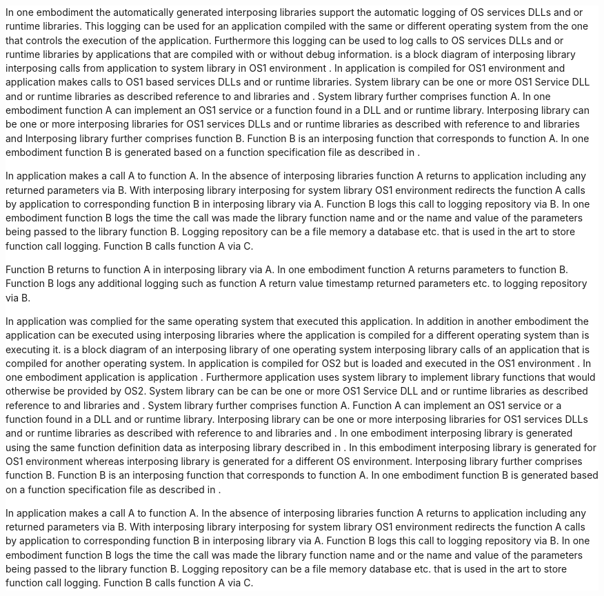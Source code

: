 In one embodiment the automatically generated interposing libraries support the automatic logging of OS services DLLs and or runtime libraries. This logging can be used for an application compiled with the same or different operating system from the one that controls the execution of the application. Furthermore this logging can be used to log calls to OS services DLLs and or runtime libraries by applications that are compiled with or without debug information. is a block diagram of interposing library interposing calls from application to system library in OS1 environment . In application is compiled for OS1 environment and application makes calls to OS1 based services DLLs and or runtime libraries. System library can be one or more OS1 Service DLL and or runtime libraries as described reference to and libraries and . System library further comprises function A. In one embodiment function A can implement an OS1 service or a function found in a DLL and or runtime library. Interposing library can be one or more interposing libraries for OS1 services DLLs and or runtime libraries as described with reference to and libraries and Interposing library further comprises function B. Function B is an interposing function that corresponds to function A. In one embodiment function B is generated based on a function specification file as described in .

In application makes a call A to function A. In the absence of interposing libraries function A returns to application including any returned parameters via B. With interposing library interposing for system library OS1 environment redirects the function A calls by application to corresponding function B in interposing library via A. Function B logs this call to logging repository via B. In one embodiment function B logs the time the call was made the library function name and or the name and value of the parameters being passed to the library function B. Logging repository can be a file memory a database etc. that is used in the art to store function call logging. Function B calls function A via C.

Function B returns to function A in interposing library via A. In one embodiment function A returns parameters to function B. Function B logs any additional logging such as function A return value timestamp returned parameters etc. to logging repository via B.

In application was complied for the same operating system that executed this application. In addition in another embodiment the application can be executed using interposing libraries where the application is compiled for a different operating system than is executing it. is a block diagram of an interposing library of one operating system interposing library calls of an application that is compiled for another operating system. In application is compiled for OS2 but is loaded and executed in the OS1 environment . In one embodiment application is application . Furthermore application uses system library to implement library functions that would otherwise be provided by OS2. System library can be can be one or more OS1 Service DLL and or runtime libraries as described reference to and libraries and . System library further comprises function A. Function A can implement an OS1 service or a function found in a DLL and or runtime library. Interposing library can be one or more interposing libraries for OS1 services DLLs and or runtime libraries as described with reference to and libraries and . In one embodiment interposing library is generated using the same function definition data as interposing library described in . In this embodiment interposing library is generated for OS1 environment whereas interposing library is generated for a different OS environment. Interposing library further comprises function B. Function B is an interposing function that corresponds to function A. In one embodiment function B is generated based on a function specification file as described in .

In application makes a call A to function A. In the absence of interposing libraries function A returns to application including any returned parameters via B. With interposing library interposing for system library OS1 environment redirects the function A calls by application to corresponding function B in interposing library via A. Function B logs this call to logging repository via B. In one embodiment function B logs the time the call was made the library function name and or the name and value of the parameters being passed to the library function B. Logging repository can be a file memory database etc. that is used in the art to store function call logging. Function B calls function A via C.
